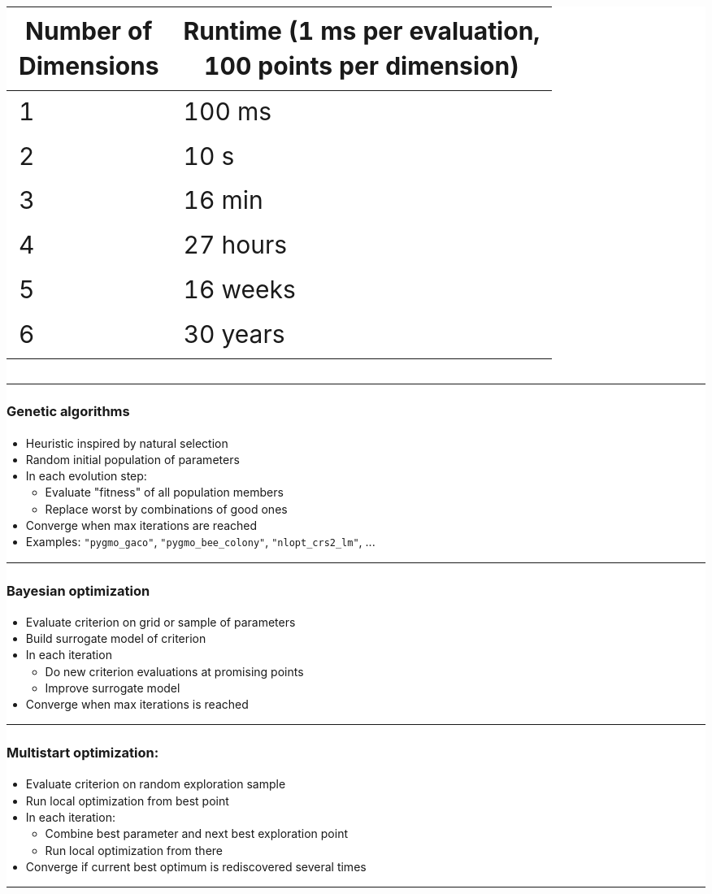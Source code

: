 </div>
<div class=rightcol>

<style scoped>
table {
  font-size: 30px;
}
</style>


| Number of <br /> Dimensions | Runtime (1 ms per evaluation, <br /> 100 points per dimension) |
| ----------------------------| ---------------------------------------------------------------|
| 1                           | 100 ms                                                         |
| 2                           | 10 s                                                           |
| 3                           | 16 min                                                         |
| 4                           | 27 hours                                                       |
| 5                           | 16 weeks                                                       |
| 6                           | 30 years                                                       |

</div>


---

### Genetic algorithms

- Heuristic inspired by natural selection
- Random initial population of parameters
- In each evolution step:
    - Evaluate "fitness" of all population members
    - Replace worst by combinations of good ones
- Converge when max iterations are reached
- Examples: `"pygmo_gaco"`, `"pygmo_bee_colony"`, `"nlopt_crs2_lm"`, ...

---

### Bayesian optimization

- Evaluate criterion on grid or sample of parameters
- Build surrogate model of criterion
- In each iteration
    - Do new criterion evaluations at promising points
    - Improve surrogate model
- Converge when max iterations is reached

---

### Multistart optimization:

- Evaluate criterion on random exploration sample
- Run local optimization from best point
- In each iteration:
    - Combine best parameter and next best exploration point
    - Run local optimization from there
- Converge if current best optimum is rediscovered several times

---